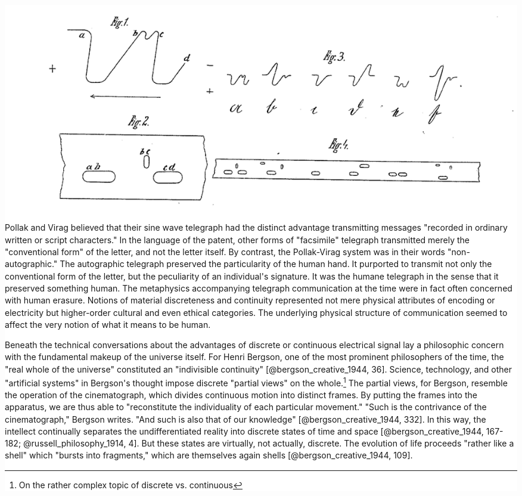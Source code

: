 ![Writing Telegraph, 1901 [@pollak_writing-telegraph_1901].](images/virag.png)

Pollak and Virag believed that their sine wave telegraph had the distinct
advantage transmitting messages "recorded in ordinary written or script
characters." In the language of the patent, other forms of "facsimile"
telegraph transmitted merely the "conventional form" of the letter, and not
the letter itself. By contrast, the Pollak-Virag system was in their words
"non-autographic." The autographic telegraph preserved the particularity of
the human hand. It purported to transmit not only the conventional form of the
letter, but the peculiarity of an individual's signature. It was the humane
telegraph in the sense that it preserved something human. The metaphysics
accompanying telegraph communication at the time were in fact often concerned
with human erasure. Notions of material discreteness and continuity
represented not mere physical attributes of encoding or electricity but
higher-order cultural and even ethical categories. The underlying physical
structure of communication seemed to affect the very notion of what it means
to be human.

Beneath the technical conversations about the advantages of discrete or
continuous electrical signal lay a philosophic concern with the fundamental
makeup of the universe itself. For Henri Bergson, one of the most prominent
philosophers of the time, the "real whole of the universe" constituted an
"indivisible continuity" [@bergson_creative_1944, 36]. Science, technology,
and other "artificial systems" in Bergson's thought impose discrete "partial
views" on the whole.[^ln3-bergsonism] The partial views, for Bergson, resemble
the operation of the cinematograph, which divides continuous motion into
distinct frames. By putting the frames into the apparatus, we are thus able to
"reconstitute the individuality of each particular movement." "Such is the
contrivance of the cinematograph," Bergson writes. "And such is also that of
our knowledge" [@bergson_creative_1944, 332]. In this way, the intellect
continually separates the undifferentiated reality into discrete states of
time and space [@bergson_creative_1944, 167-182; @russell_philosophy_1914, 4].
But these states are virtually, not actually, discrete. The evolution of life
proceeds "rather like a shell" which "bursts into fragments," which are
themselves again shells [@bergson_creative_1944, 109].


[^ln3-mishima]: See @mishima_novel_2004.
[^ln3-wall]: It would be interesting to try to create the reverse effect by
[^ln3-umwelten]: See for example @agamben_open_2003, 39-49; @hayles_print_2004,
[^ln3-ndc]: Also known as the "single current" or "single Morse" system.
[^ln3-murray]: The Australian Donald Murray improved on the Baudot system to
[^ln3-zero]: Twenty-eight measures to indicate the numerical "figure space" and
[^ln3-current]: ITA-2 could also be adopted to work with "double current"
[^ln3-kittler]: This along with the ominous "laying of cables" that concludes
[^ln3-multi]: Technical literature makes a distinction between space- and
[^ln3-tele]: See for example @angell_pro_2009, 233:  "The telegraph is a
[^ln3-cont]: Gregory Hickok, a prominent cognitive scientists working out of
[^ln3-brain]: At the physical level, the process of textual remediation begins
[^ln3-art]: "Replaceable" and "reproducible" as in the sense that an art
[^ln3-maley]: See for example @maley_analog_2011: "The received view is that
[^ln3-goodman]: Goodman differentiates between "syntactic" and "semantic"
[^ln3-oed]: The Oxford English suggests as one of the usages "Any physical
[^ln3-siegert]: Siegert takes the Virag as an "apocryphal emblem" of a
[^ln3-virag]: The Pollak-Virag device also proposed an "electromagnetic
[^ln3-dervish]: One could make more of the Dervish being used here as a
[^ln3-swedenborg]: See @swedenborg_treatise_1778, regarding the "gross error of
[^ln3-golumbia]: See @golumbia_cultural_2009: "Following a line of criticism
[^ln3-digital]: For a summary of digital physics and metaphysics see
[^ln3-bergsonism]: On the rather complex topic of discrete vs. continuous